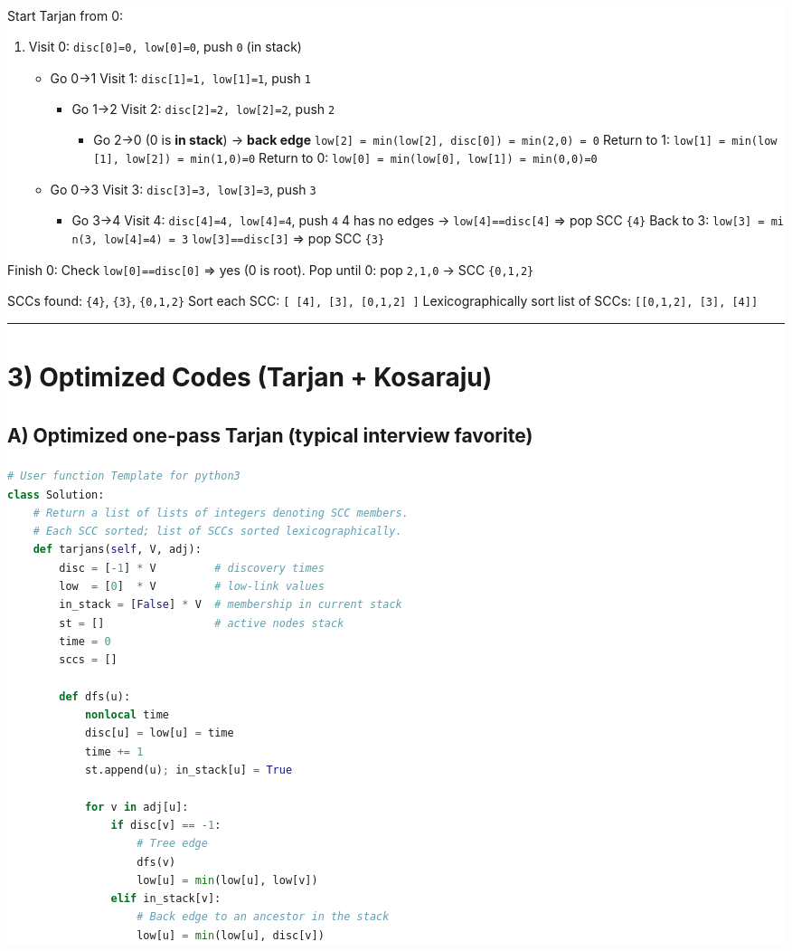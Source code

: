 Start Tarjan from 0:

1. Visit 0:
   `disc[0]=0, low[0]=0`, push `0` (in stack)

   * Go 0→1
     Visit 1: `disc[1]=1, low[1]=1`, push `1`

     * Go 1→2
       Visit 2: `disc[2]=2, low[2]=2`, push `2`

       * Go 2→0 (0 is **in stack**) → **back edge**
         `low[2] = min(low[2], disc[0]) = min(2,0) = 0`
         Return to 1: `low[1] = min(low[1], low[2]) = min(1,0)=0`
         Return to 0: `low[0] = min(low[0], low[1]) = min(0,0)=0`

   * Go 0→3
     Visit 3: `disc[3]=3, low[3]=3`, push `3`

     * Go 3→4
       Visit 4: `disc[4]=4, low[4]=4`, push `4`
       4 has no edges → `low[4]==disc[4]` ⇒ pop SCC `{4}`
       Back to 3: `low[3] = min(3, low[4]=4) = 3`
       `low[3]==disc[3]` ⇒ pop SCC `{3}`

Finish 0: Check `low[0]==disc[0]` ⇒ yes (0 is root).
Pop until 0: pop `2,1,0` → SCC `{0,1,2}`

SCCs found: `{4}`, `{3}`, `{0,1,2}`
Sort each SCC: `[ [4], [3], [0,1,2] ]`
Lexicographically sort list of SCCs: `[[0,1,2], [3], [4]]`

---

# 3) Optimized Codes (Tarjan + Kosaraju)

## A) Optimized one-pass Tarjan (typical interview favorite)

```python
# User function Template for python3
class Solution:
    # Return a list of lists of integers denoting SCC members.
    # Each SCC sorted; list of SCCs sorted lexicographically.
    def tarjans(self, V, adj):
        disc = [-1] * V         # discovery times
        low  = [0]  * V         # low-link values
        in_stack = [False] * V  # membership in current stack
        st = []                 # active nodes stack
        time = 0
        sccs = []

        def dfs(u):
            nonlocal time
            disc[u] = low[u] = time
            time += 1
            st.append(u); in_stack[u] = True

            for v in adj[u]:
                if disc[v] == -1:
                    # Tree edge
                    dfs(v)
                    low[u] = min(low[u], low[v])
                elif in_stack[v]:
                    # Back edge to an ancestor in the stack
                    low[u] = min(low[u], disc[v])
```